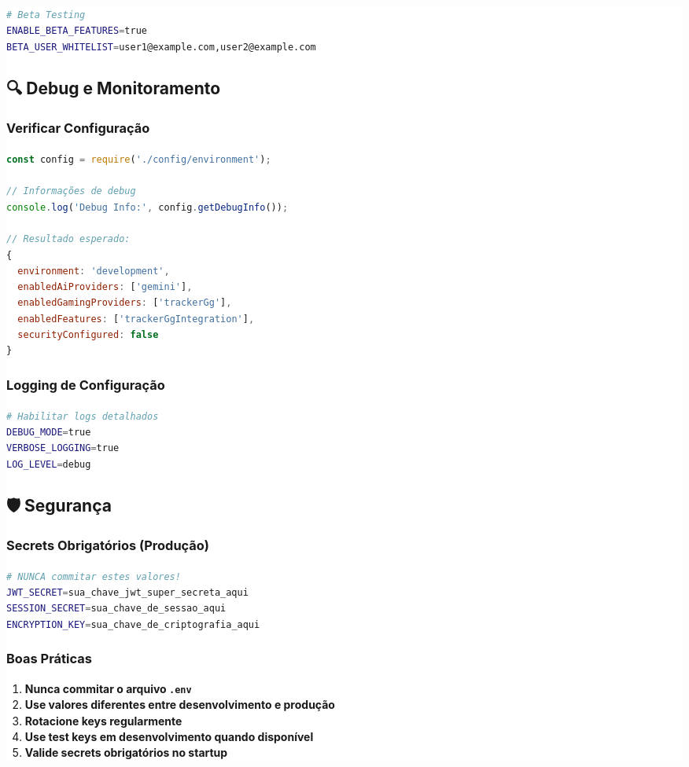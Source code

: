 ```bash
# Beta Testing
ENABLE_BETA_FEATURES=true
BETA_USER_WHITELIST=user1@example.com,user2@example.com
```

## 🔍 Debug e Monitoramento

### Verificar Configuração

```javascript
const config = require('./config/environment');

// Informações de debug
console.log('Debug Info:', config.getDebugInfo());

// Resultado esperado:
{
  environment: 'development',
  enabledAiProviders: ['gemini'],
  enabledGamingProviders: ['trackerGg'],
  enabledFeatures: ['trackerGgIntegration'],
  securityConfigured: false
}
```

### Logging de Configuração

```bash
# Habilitar logs detalhados
DEBUG_MODE=true
VERBOSE_LOGGING=true
LOG_LEVEL=debug
```

## 🛡️ Segurança

### Secrets Obrigatórios (Produção)

```bash
# NUNCA commitar estes valores!
JWT_SECRET=sua_chave_jwt_super_secreta_aqui
SESSION_SECRET=sua_chave_de_sessao_aqui  
ENCRYPTION_KEY=sua_chave_de_criptografia_aqui
```

### Boas Práticas

1. **Nunca commitar o arquivo `.env`**
2. **Use valores diferentes entre desenvolvimento e produção**
3. **Rotacione keys regularmente**
4. **Use test keys em desenvolvimento quando disponível**
5. **Valide secrets obrigatórios no startup**
